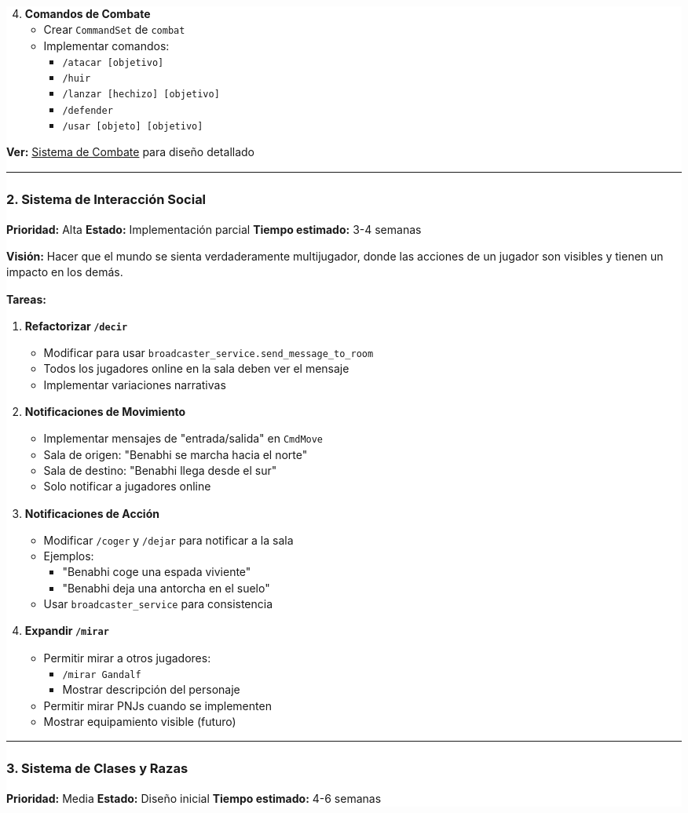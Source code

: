 4. **Comandos de Combate**
   - Crear `CommandSet` de `combat`
   - Implementar comandos:
     - `/atacar [objetivo]`
     - `/huir`
     - `/lanzar [hechizo] [objetivo]`
     - `/defender`
     - `/usar [objeto] [objetivo]`

**Ver:** [Sistema de Combate](diseno-sistema-de-combate.md) para diseño detallado

---

### 2. Sistema de Interacción Social
**Prioridad:** Alta
**Estado:** Implementación parcial
**Tiempo estimado:** 3-4 semanas

**Visión:** Hacer que el mundo se sienta verdaderamente multijugador, donde las acciones de un jugador son visibles y tienen un impacto en los demás.

**Tareas:**

1. **Refactorizar `/decir`**
   - Modificar para usar `broadcaster_service.send_message_to_room`
   - Todos los jugadores online en la sala deben ver el mensaje
   - Implementar variaciones narrativas

2. **Notificaciones de Movimiento**
   - Implementar mensajes de "entrada/salida" en `CmdMove`
   - Sala de origen: "Benabhi se marcha hacia el norte"
   - Sala de destino: "Benabhi llega desde el sur"
   - Solo notificar a jugadores online

3. **Notificaciones de Acción**
   - Modificar `/coger` y `/dejar` para notificar a la sala
   - Ejemplos:
     - "Benabhi coge una espada viviente"
     - "Benabhi deja una antorcha en el suelo"
   - Usar `broadcaster_service` para consistencia

4. **Expandir `/mirar`**
   - Permitir mirar a otros jugadores:
     - `/mirar Gandalf`
     - Mostrar descripción del personaje
   - Permitir mirar PNJs cuando se implementen
   - Mostrar equipamiento visible (futuro)

---

### 3. Sistema de Clases y Razas
**Prioridad:** Media
**Estado:** Diseño inicial
**Tiempo estimado:** 4-6 semanas
